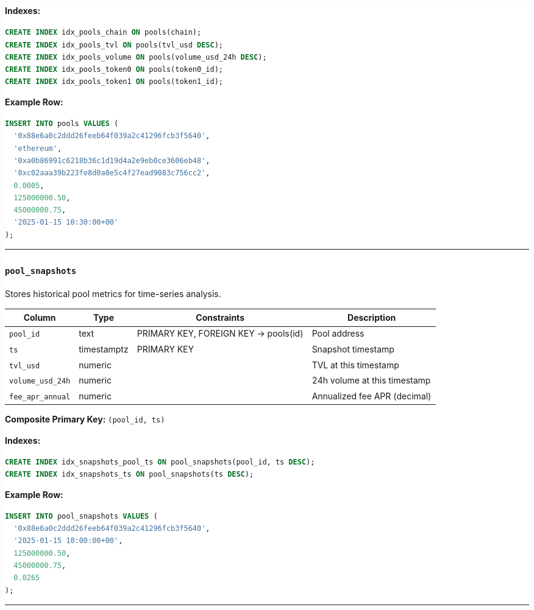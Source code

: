 **Indexes:**
```sql
CREATE INDEX idx_pools_chain ON pools(chain);
CREATE INDEX idx_pools_tvl ON pools(tvl_usd DESC);
CREATE INDEX idx_pools_volume ON pools(volume_usd_24h DESC);
CREATE INDEX idx_pools_token0 ON pools(token0_id);
CREATE INDEX idx_pools_token1 ON pools(token1_id);
```

**Example Row:**
```sql
INSERT INTO pools VALUES (
  '0x88e6a0c2ddd26feeb64f039a2c41296fcb3f5640',
  'ethereum',
  '0xa0b86991c6218b36c1d19d4a2e9eb0ce3606eb48',
  '0xc02aaa39b223fe8d0a0e5c4f27ead9083c756cc2',
  0.0005,
  125000000.50,
  45000000.75,
  '2025-01-15 10:30:00+00'
);
```

---

### `pool_snapshots`

Stores historical pool metrics for time-series analysis.

| Column | Type | Constraints | Description |
|--------|------|-------------|-------------|
| `pool_id` | text | PRIMARY KEY, FOREIGN KEY → pools(id) | Pool address |
| `ts` | timestamptz | PRIMARY KEY | Snapshot timestamp |
| `tvl_usd` | numeric | | TVL at this timestamp |
| `volume_usd_24h` | numeric | | 24h volume at this timestamp |
| `fee_apr_annual` | numeric | | Annualized fee APR (decimal) |

**Composite Primary Key:** `(pool_id, ts)`

**Indexes:**
```sql
CREATE INDEX idx_snapshots_pool_ts ON pool_snapshots(pool_id, ts DESC);
CREATE INDEX idx_snapshots_ts ON pool_snapshots(ts DESC);
```

**Example Row:**
```sql
INSERT INTO pool_snapshots VALUES (
  '0x88e6a0c2ddd26feeb64f039a2c41296fcb3f5640',
  '2025-01-15 10:00:00+00',
  125000000.50,
  45000000.75,
  0.0265
);
```

---